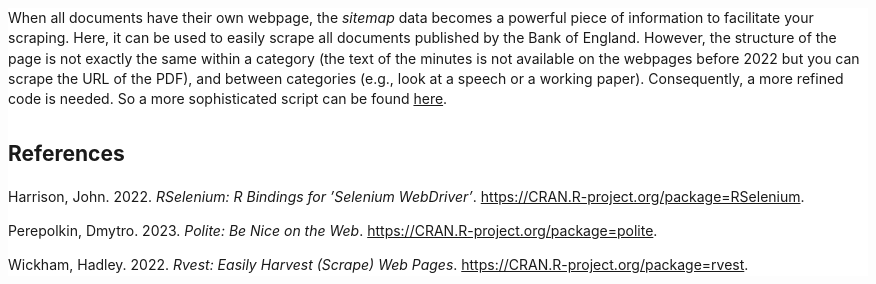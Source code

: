 When all documents have their own webpage, the *sitemap* data becomes a powerful piece of information to facilitate your scraping. Here, it can be used to easily scrape all documents published by the Bank of England. However, the structure of the page is not exactly the same within a category (the text of the minutes is not available on the webpages before 2022 but you can scrape the URL of the PDF), and between categories (e.g., look at a speech or a working paper). Consequently, a more refined code is needed. So a more sophisticated script can be found [here](https://github.com/agoutsmedt/central_bank_database/blob/master/scraping_scripts/scraping_boe.R).

## References

<div id="refs" class="references csl-bib-body hanging-indent">

<div id="ref-R-rselenium" class="csl-entry">

Harrison, John. 2022. *RSelenium: R Bindings for ’Selenium WebDriver’*. <https://CRAN.R-project.org/package=RSelenium>.

</div>

<div id="ref-R-polite" class="csl-entry">

Perepolkin, Dmytro. 2023. *Polite: Be Nice on the Web*. <https://CRAN.R-project.org/package=polite>.

</div>

<div id="ref-R-rvest" class="csl-entry">

Wickham, Hadley. 2022. *Rvest: Easily Harvest (Scrape) Web Pages*. <https://CRAN.R-project.org/package=rvest>.

</div>

</div>

[^1]: This method is inspired from a script initially written by [François Claveau](https://www.usherbrooke.ca/recherche/specialistes/details/francois.claveau) and [Jérémie Dion](https://www.epistemopratique.org/chaire/equipe/dion-jeremie/) for a [research project about the Bank of England](https://www.rebuildingmacroeconomics.ac.uk/academia-policy-pipeline).

[^2]: Actually, the same method could be used for scraping the speeches of the [Bank of International Settlements database](https://www.bis.org/cbspeeches/index.htm?m=256).
